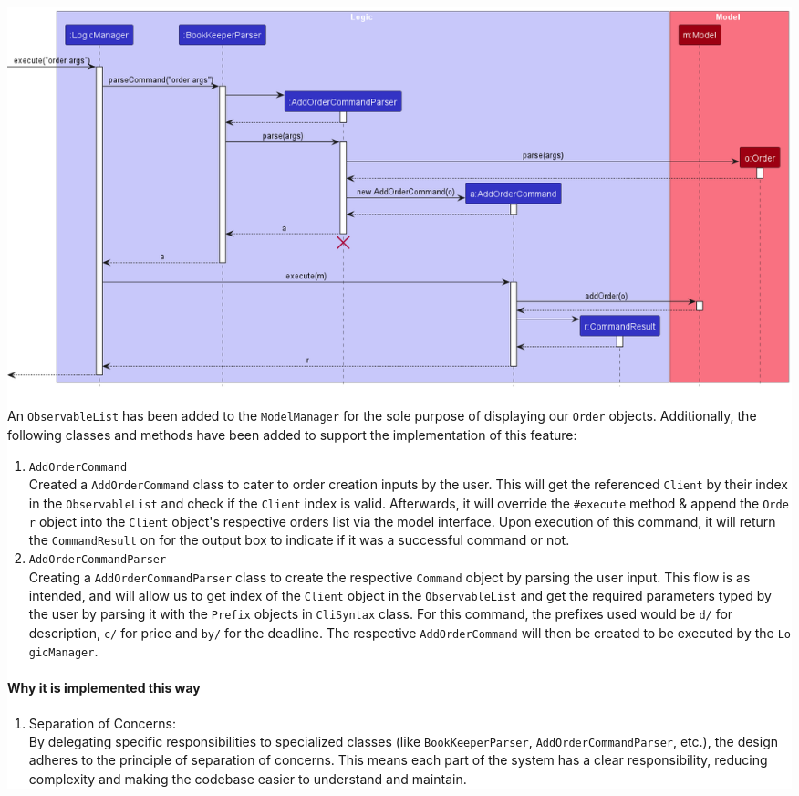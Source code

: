![AddOrderSequenceDiagram.png](images/AddOrderSequenceDiagram.png)

An `ObservableList` has been added to the `ModelManager` for the sole purpose of displaying our `Order` objects.
Additionally, the following classes and methods have been added to support the implementation of this feature:

1. `AddOrderCommand`  
   Created a `AddOrderCommand` class to cater to order creation inputs by the user. This will get the
   referenced `Client` by their index in the `ObservableList` and check if the `Client` index is valid.
   Afterwards, it will override the `#execute` method & append the `Order` object into the `Client` object's respective
   orders list via the model interface.
   Upon execution of this command, it will return the `CommandResult` on for the output box to indicate if it was a
   successful command or not.
2. `AddOrderCommandParser`  
   Creating a `AddOrderCommandParser` class to create the respective `Command` object by parsing the user input. This
   flow is as intended, and will allow us to get index of the `Client` object in the `ObservableList` and get the
   required parameters typed by the user by parsing it with the `Prefix` objects in `CliSyntax` class.
   For this command, the prefixes used would be `d/` for description, `c/` for price and `by/` for the deadline.
   The respective `AddOrderCommand` will then be created to be executed by the `LogicManager`.

#### Why it is implemented this way

1. Separation of Concerns:   
   By delegating specific responsibilities to specialized classes (like `BookKeeperParser`,
   `AddOrderCommandParser`, etc.), the design adheres to the principle of separation of concerns. This means each part
   of
   the system has a clear responsibility, reducing complexity and making the codebase easier to understand and maintain.
